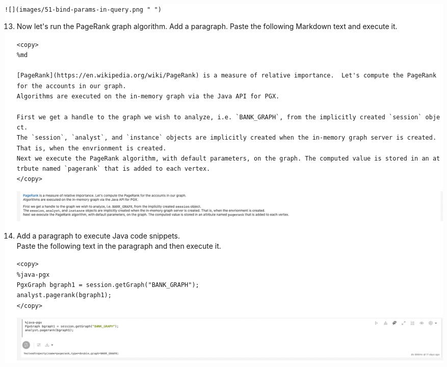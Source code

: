     ![](images/51-bind-params-in-query.png " ")

13. Now let's run the PageRank graph algorithm.  Add a paragraph.  Paste the following Markdown text and execute it.  
    ```
	<copy>
	%md 

	[PageRank](https://en.wikipedia.org/wiki/PageRank) is a measure of relative importance.  Let's compute the PageRank for the accounts in our graph.  
	Algorithms are executed on the in-memory graph via the Java API for PGX.

	First we get a handle to the graph we wish to analyze, i.e. `BANK_GRAPH`, from the implicitly created `session` object.   
	The `session`, `analyst`, and `instance` objects are implicitly created when the in-memory graph server is created. That is, when the envrionment is created.   
	Next we execute the PageRank algorithm, with default parameters, on the graph. The computed value is stored in an attrbute named `pagerank` that is added to each vertex.
	</copy>
	```

    ![](images/52-md-page-rank.png " ")

14. Add a paragraph to execute Java code snippets.  
    Paste the following text in the paragraph and then execute it.  

	```
	<copy>
	%java-pgx
	PgxGraph bgraph1 = session.getGraph("BANK_GRAPH");
	analyst.pagerank(bgraph1);
	</copy>
	```

    ![](images/53-java-pagerank.png " ")

